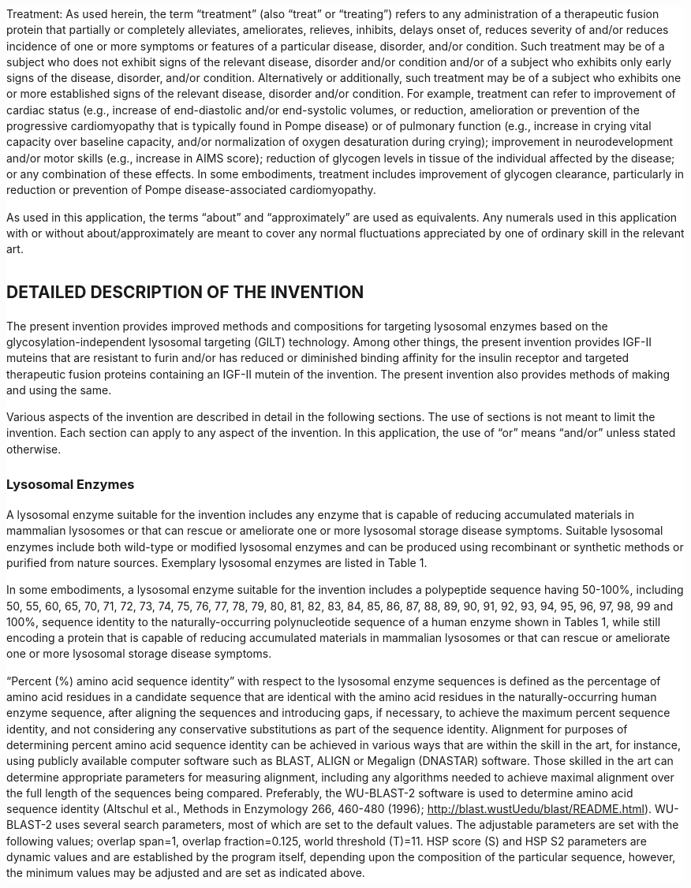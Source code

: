 Treatment: As used herein, the term “treatment” (also “treat” or “treating”) refers to any administration of a therapeutic fusion protein that partially or completely alleviates, ameliorates, relieves, inhibits, delays onset of, reduces severity of and/or reduces incidence of one or more symptoms or features of a particular disease, disorder, and/or condition. Such treatment may be of a subject who does not exhibit signs of the relevant disease, disorder and/or condition and/or of a subject who exhibits only early signs of the disease, disorder, and/or condition. Alternatively or additionally, such treatment may be of a subject who exhibits one or more established signs of the relevant disease, disorder and/or condition. For example, treatment can refer to improvement of cardiac status (e.g., increase of end-diastolic and/or end-systolic volumes, or reduction, amelioration or prevention of the progressive cardiomyopathy that is typically found in Pompe disease) or of pulmonary function (e.g., increase in crying vital capacity over baseline capacity, and/or normalization of oxygen desaturation during crying); improvement in neurodevelopment and/or motor skills (e.g., increase in AIMS score); reduction of glycogen levels in tissue of the individual affected by the disease; or any combination of these effects. In some embodiments, treatment includes improvement of glycogen clearance, particularly in reduction or prevention of Pompe disease-associated cardiomyopathy.

As used in this application, the terms “about” and “approximately” are used as equivalents. Any numerals used in this application with or without about/approximately are meant to cover any normal fluctuations appreciated by one of ordinary skill in the relevant art.

## DETAILED DESCRIPTION OF THE INVENTION

The present invention provides improved methods and compositions for targeting lysosomal enzymes based on the glycosylation-independent lysosomal targeting (GILT) technology. Among other things, the present invention provides IGF-II muteins that are resistant to furin and/or has reduced or diminished binding affinity for the insulin receptor and targeted therapeutic fusion proteins containing an IGF-II mutein of the invention. The present invention also provides methods of making and using the same.

Various aspects of the invention are described in detail in the following sections. The use of sections is not meant to limit the invention. Each section can apply to any aspect of the invention. In this application, the use of “or” means “and/or” unless stated otherwise.

### Lysosomal Enzymes

A lysosomal enzyme suitable for the invention includes any enzyme that is capable of reducing accumulated materials in mammalian lysosomes or that can rescue or ameliorate one or more lysosomal storage disease symptoms. Suitable lysosomal enzymes include both wild-type or modified lysosomal enzymes and can be produced using recombinant or synthetic methods or purified from nature sources. Exemplary lysosomal enzymes are listed in Table 1.

In some embodiments, a lysosomal enzyme suitable for the invention includes a polypeptide sequence having 50-100%, including 50, 55, 60, 65, 70, 71, 72, 73, 74, 75, 76, 77, 78, 79, 80, 81, 82, 83, 84, 85, 86, 87, 88, 89, 90, 91, 92, 93, 94, 95, 96, 97, 98, 99 and 100%, sequence identity to the naturally-occurring polynucleotide sequence of a human enzyme shown in Tables 1, while still encoding a protein that is capable of reducing accumulated materials in mammalian lysosomes or that can rescue or ameliorate one or more lysosomal storage disease symptoms.

“Percent (%) amino acid sequence identity” with respect to the lysosomal enzyme sequences is defined as the percentage of amino acid residues in a candidate sequence that are identical with the amino acid residues in the naturally-occurring human enzyme sequence, after aligning the sequences and introducing gaps, if necessary, to achieve the maximum percent sequence identity, and not considering any conservative substitutions as part of the sequence identity. Alignment for purposes of determining percent amino acid sequence identity can be achieved in various ways that are within the skill in the art, for instance, using publicly available computer software such as BLAST, ALIGN or Megalign (DNASTAR) software. Those skilled in the art can determine appropriate parameters for measuring alignment, including any algorithms needed to achieve maximal alignment over the full length of the sequences being compared. Preferably, the WU-BLAST-2 software is used to determine amino acid sequence identity (Altschul et al., Methods in Enzymology 266, 460-480 (1996); http://blast.wustUedu/blast/README.html). WU-BLAST-2 uses several search parameters, most of which are set to the default values. The adjustable parameters are set with the following values; overlap span=1, overlap fraction=0.125, world threshold (T)=11. HSP score (S) and HSP S2 parameters are dynamic values and are established by the program itself, depending upon the composition of the particular sequence, however, the minimum values may be adjusted and are set as indicated above.
